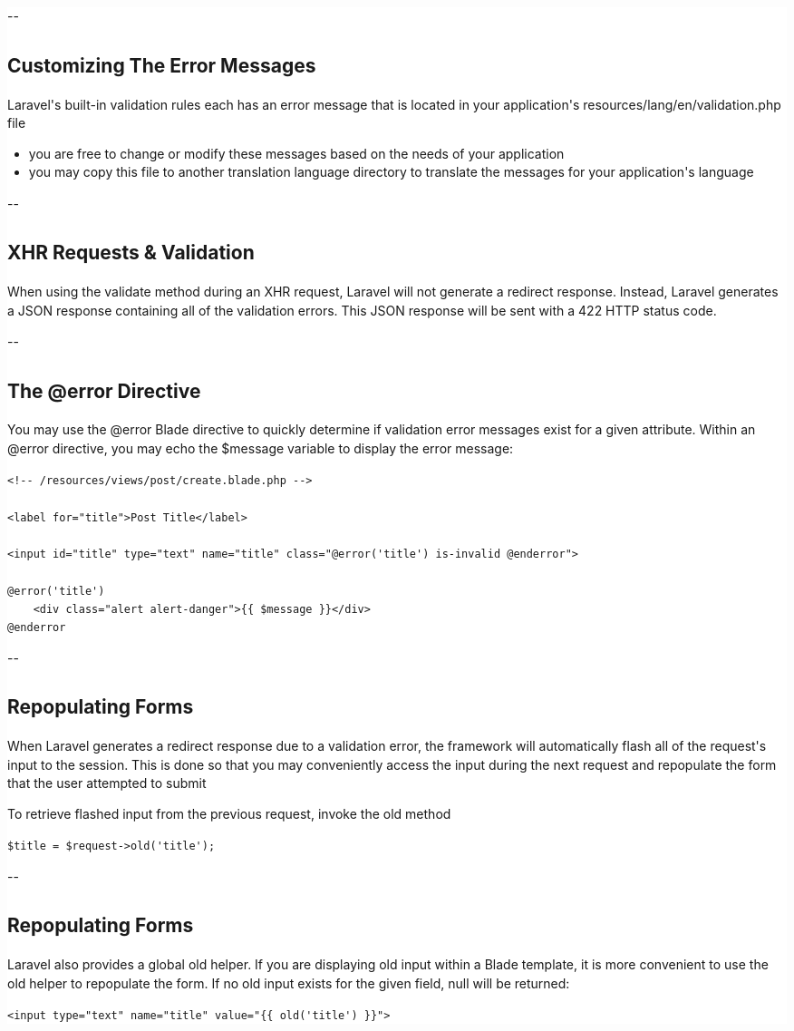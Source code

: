 --
## Customizing The Error Messages
Laravel's built-in validation rules each has an error message that is located in your application's resources/lang/en/validation.php file

- you are free to change or modify these messages based on the needs of your application
- you may copy this file to another translation language directory to translate the messages for your application's language

--
## XHR Requests & Validation
When using the validate method during an XHR request, Laravel will not generate a redirect response. Instead, Laravel generates a JSON response containing all of the validation errors. This JSON response will be sent with a 422 HTTP status code.

--
## The @error Directive
You may use the @error Blade directive to quickly determine if validation error messages exist for a given attribute. Within an @error directive, you may echo the $message variable to display the error message:
```
<!-- /resources/views/post/create.blade.php -->

<label for="title">Post Title</label>

<input id="title" type="text" name="title" class="@error('title') is-invalid @enderror">

@error('title')
    <div class="alert alert-danger">{{ $message }}</div>
@enderror
```

--
## Repopulating Forms
When Laravel generates a redirect response due to a validation error, the framework will automatically flash all of the request's input to the session. This is done so that you may conveniently access the input during the next request and repopulate the form that the user attempted to submit

To retrieve flashed input from the previous request, invoke the old method 
```
$title = $request->old('title');
```

--
## Repopulating Forms
Laravel also provides a global old helper. If you are displaying old input within a Blade template, it is more convenient to use the old helper to repopulate the form. If no old input exists for the given field, null will be returned:
```
<input type="text" name="title" value="{{ old('title') }}">
```
